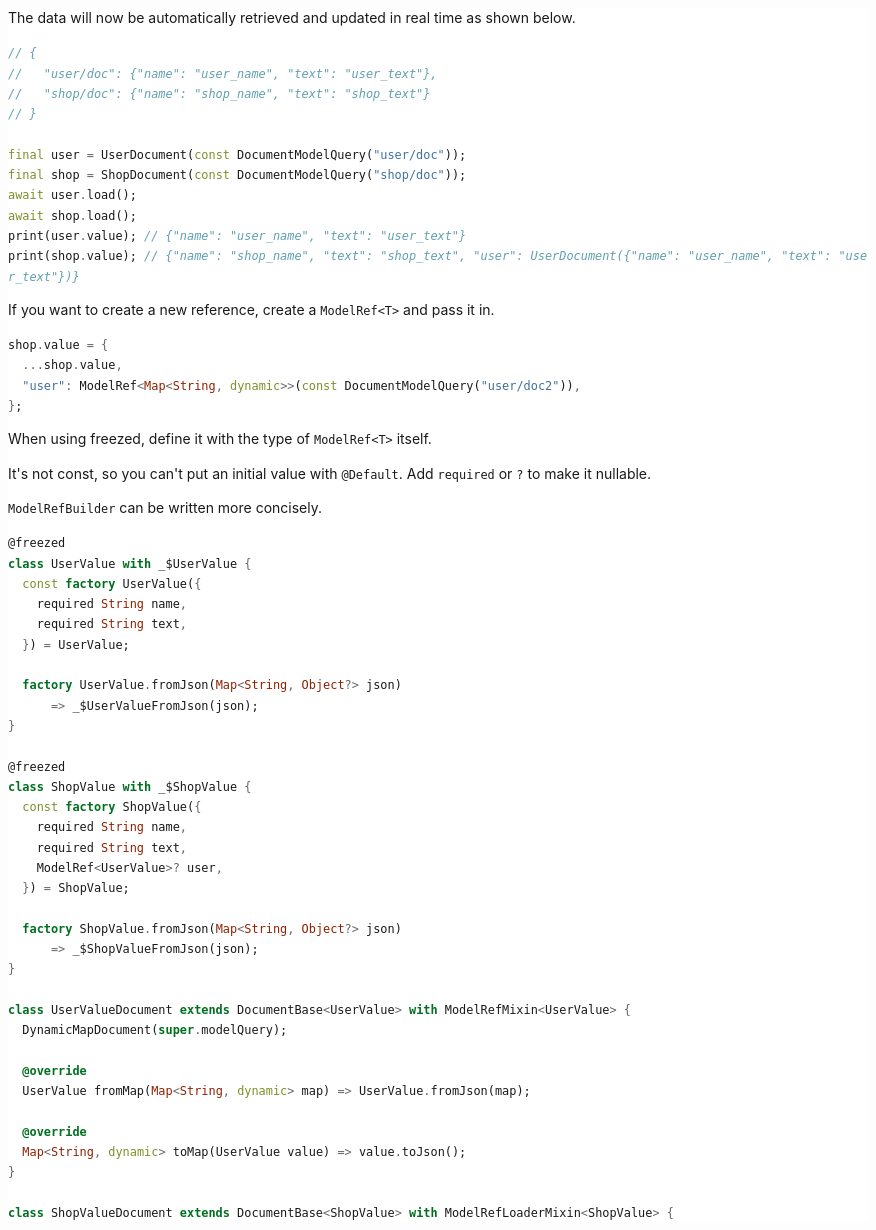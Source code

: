 The data will now be automatically retrieved and updated in real time as shown below.

```dart
// {
//   "user/doc": {"name": "user_name", "text": "user_text"},
//   "shop/doc": {"name": "shop_name", "text": "shop_text"}
// }

final user = UserDocument(const DocumentModelQuery("user/doc"));
final shop = ShopDocument(const DocumentModelQuery("shop/doc"));
await user.load();
await shop.load();
print(user.value); // {"name": "user_name", "text": "user_text"}
print(shop.value); // {"name": "shop_name", "text": "shop_text", "user": UserDocument({"name": "user_name", "text": "user_text"})}
```

If you want to create a new reference, create a `ModelRef<T>` and pass it in.

```dart
shop.value = {
  ...shop.value,
  "user": ModelRef<Map<String, dynamic>>(const DocumentModelQuery("user/doc2")),
};
```

When using freezed, define it with the type of `ModelRef<T>` itself.

It's not const, so you can't put an initial value with `@Default`. Add `required` or `?` to make it nullable.

`ModelRefBuilder` can be written more concisely.

```dart
@freezed
class UserValue with _$UserValue {
  const factory UserValue({
    required String name,
    required String text,
  }) = UserValue;

  factory UserValue.fromJson(Map<String, Object?> json)
      => _$UserValueFromJson(json);
}

@freezed
class ShopValue with _$ShopValue {
  const factory ShopValue({
    required String name,
    required String text,
    ModelRef<UserValue>? user,
  }) = ShopValue;

  factory ShopValue.fromJson(Map<String, Object?> json)
      => _$ShopValueFromJson(json);
}

class UserValueDocument extends DocumentBase<UserValue> with ModelRefMixin<UserValue> {
  DynamicMapDocument(super.modelQuery);

  @override
  UserValue fromMap(Map<String, dynamic> map) => UserValue.fromJson(map);

  @override
  Map<String, dynamic> toMap(UserValue value) => value.toJson();
}

class ShopValueDocument extends DocumentBase<ShopValue> with ModelRefLoaderMixin<ShopValue> {
```